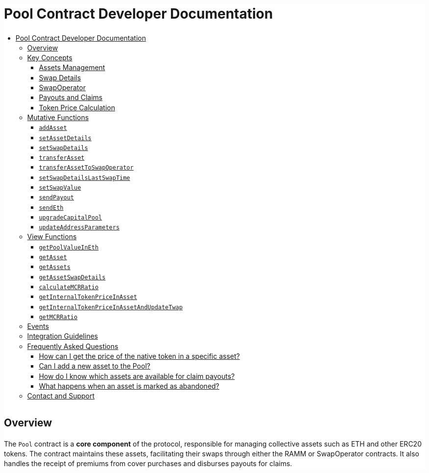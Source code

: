 # Pool Contract Developer Documentation

- [Pool Contract Developer Documentation](#pool-contract-developer-documentation)
  - [Overview](#overview)
  - [Key Concepts](#key-concepts)
    - [Assets Management](#assets-management)
    - [Swap Details](#swap-details)
    - [SwapOperator](#swapoperator)
    - [Payouts and Claims](#payouts-and-claims)
    - [Token Price Calculation](#token-price-calculation)
  - [Mutative Functions](#mutative-functions)
    - [`addAsset`](#addasset)
    - [`setAssetDetails`](#setassetdetails)
    - [`setSwapDetails`](#setswapdetails)
    - [`transferAsset`](#transferasset)
    - [`transferAssetToSwapOperator`](#transferassettoswapoperator)
    - [`setSwapDetailsLastSwapTime`](#setswapdetailslastswaptime)
    - [`setSwapValue`](#setswapvalue)
    - [`sendPayout`](#sendpayout)
    - [`sendEth`](#sendeth)
    - [`upgradeCapitalPool`](#upgradecapitalpool)
    - [`updateAddressParameters`](#updateaddressparameters)
  - [View Functions](#view-functions)
    - [`getPoolValueInEth`](#getpoolvalueineth)
    - [`getAsset`](#getasset)
    - [`getAssets`](#getassets)
    - [`getAssetSwapDetails`](#getassetswapdetails)
    - [`calculateMCRRatio`](#calculatemcrratio)
    - [`getInternalTokenPriceInAsset`](#getinternaltokenpriceinasset)
    - [`getInternalTokenPriceInAssetAndUpdateTwap`](#getinternaltokenpriceinassetandupdatetwap)
    - [`getMCRRatio`](#getmcrratio)
  - [Events](#events)
  - [Integration Guidelines](#integration-guidelines)
  - [Frequently Asked Questions](#frequently-asked-questions)
      - [How can I get the price of the native token in a specific asset?](#how-can-i-get-the-price-of-the-native-token-in-a-specific-asset)
      - [Can I add a new asset to the Pool?](#can-i-add-a-new-asset-to-the-pool)
      - [How do I know which assets are available for claim payouts?](#how-do-i-know-which-assets-are-available-for-claim-payouts)
      - [What happens when an asset is marked as abandoned?](#what-happens-when-an-asset-is-marked-as-abandoned)
  - [Contact and Support](#contact-and-support)

## Overview

The `Pool` contract is a **core component** of the protocol, responsible for managing collective assets such as ETH and other ERC20 tokens. The contract maintains these assets, facilitating their swaps through either the RAMM or SwapOperator contracts. It also handles the receipt of premiums from cover purchases and disburses payouts for claims.
